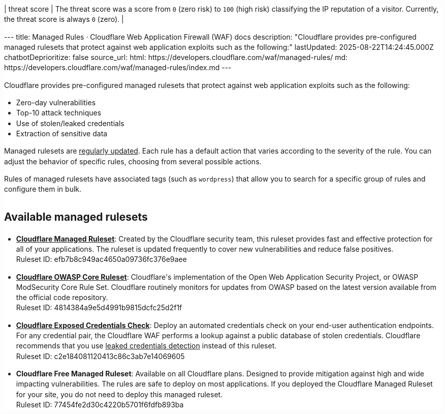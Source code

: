 | threat score | The threat score was a score from `0` (zero risk) to `100` (high risk) classifying the IP reputation of a visitor. Currently, the threat score is always `0` (zero). |

</page>

<page>
---
title: Managed Rules · Cloudflare Web Application Firewall (WAF) docs
description: "Cloudflare provides pre-configured managed rulesets that protect
  against web application exploits such as the following:"
lastUpdated: 2025-08-22T14:24:45.000Z
chatbotDeprioritize: false
source_url:
  html: https://developers.cloudflare.com/waf/managed-rules/
  md: https://developers.cloudflare.com/waf/managed-rules/index.md
---

Cloudflare provides pre-configured managed rulesets that protect against web application exploits such as the following:

* Zero-day vulnerabilities
* Top-10 attack techniques
* Use of stolen/leaked credentials
* Extraction of sensitive data

Managed rulesets are [regularly updated](https://developers.cloudflare.com/waf/change-log/). Each rule has a default action that varies according to the severity of the rule. You can adjust the behavior of specific rules, choosing from several possible actions.

Rules of managed rulesets have associated tags (such as `wordpress`) that allow you to search for a specific group of rules and configure them in bulk.

## Available managed rulesets

* [**Cloudflare Managed Ruleset**](https://developers.cloudflare.com/waf/managed-rules/reference/cloudflare-managed-ruleset/): Created by the Cloudflare security team, this ruleset provides fast and effective protection for all of your applications. The ruleset is updated frequently to cover new vulnerabilities and reduce false positives.\
  Ruleset ID: efb7b8c949ac4650a09736fc376e9aee

* [**Cloudflare OWASP Core Ruleset**](https://developers.cloudflare.com/waf/managed-rules/reference/owasp-core-ruleset/): Cloudflare's implementation of the Open Web Application Security Project, or OWASP ModSecurity Core Rule Set. Cloudflare routinely monitors for updates from OWASP based on the latest version available from the official code repository.\
  Ruleset ID: 4814384a9e5d4991b9815dcfc25d2f1f

* [**Cloudflare Exposed Credentials Check**](https://developers.cloudflare.com/waf/managed-rules/reference/exposed-credentials-check/): Deploy an automated credentials check on your end-user authentication endpoints. For any credential pair, the Cloudflare WAF performs a lookup against a public database of stolen credentials. Cloudflare recommends that you use [leaked credentials detection](https://developers.cloudflare.com/waf/detections/leaked-credentials/) instead of this ruleset.\
  Ruleset ID: c2e184081120413c86c3ab7e14069605

* **Cloudflare Free Managed Ruleset**: Available on all Cloudflare plans. Designed to provide mitigation against high and wide impacting vulnerabilities. The rules are safe to deploy on most applications. If you deployed the Cloudflare Managed Ruleset for your site, you do not need to deploy this managed ruleset.\
  Ruleset ID: 77454fe2d30c4220b5701f6fdfb893ba
